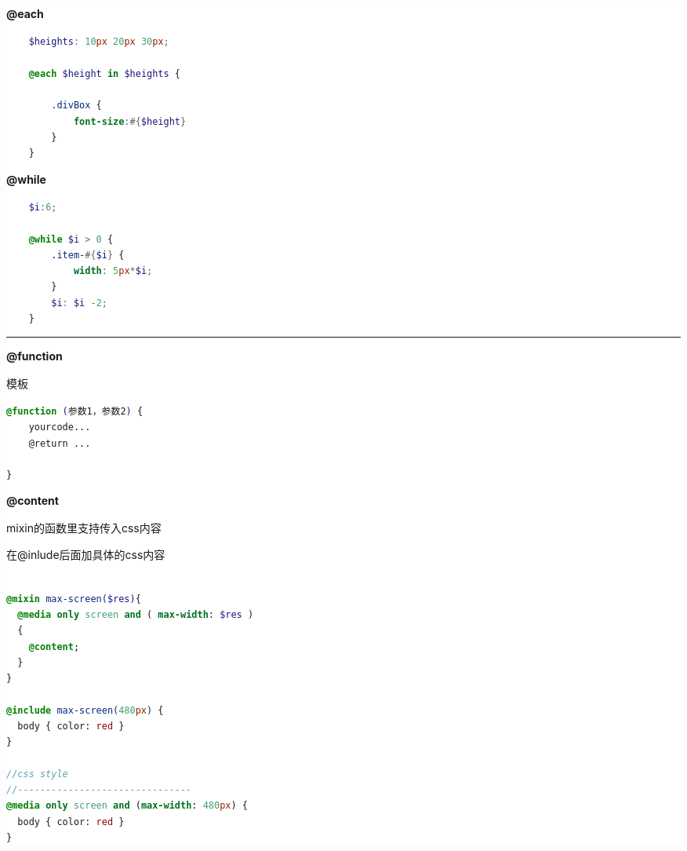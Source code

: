 **@each**

~~~scss
	$heights: 10px 20px 30px;
	
	@each $height in $heights {
		
		.divBox {
			font-size:#{$height}
		}
	}

~~~

**@while**

~~~scss
	$i:6;
	
	@while $i > 0 {
		.item-#{$i} {
			width: 5px*$i;
		}
		$i: $i -2;
	}

~~~


---


**@function**

模板

~~~scss
@function (参数1，参数2) {
	yourcode...
	@return ...

}

~~~


**@content**

mixin的函数里支持传入css内容

在@inlude后面加具体的css内容

```sass

@mixin max-screen($res){
  @media only screen and ( max-width: $res )
  {
    @content;
  }
}

@include max-screen(480px) {
  body { color: red }
}

//css style
//-------------------------------
@media only screen and (max-width: 480px) {
  body { color: red }
}                 

```